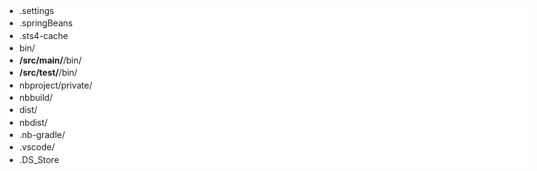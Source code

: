- .settings
- .springBeans
- .sts4-cache
- bin/
- **/src/main/**/bin/
- **/src/test/**/bin/
- nbproject/private/
- nbbuild/
- dist/
- nbdist/
- .nb-gradle/
- .vscode/
- .DS_Store
